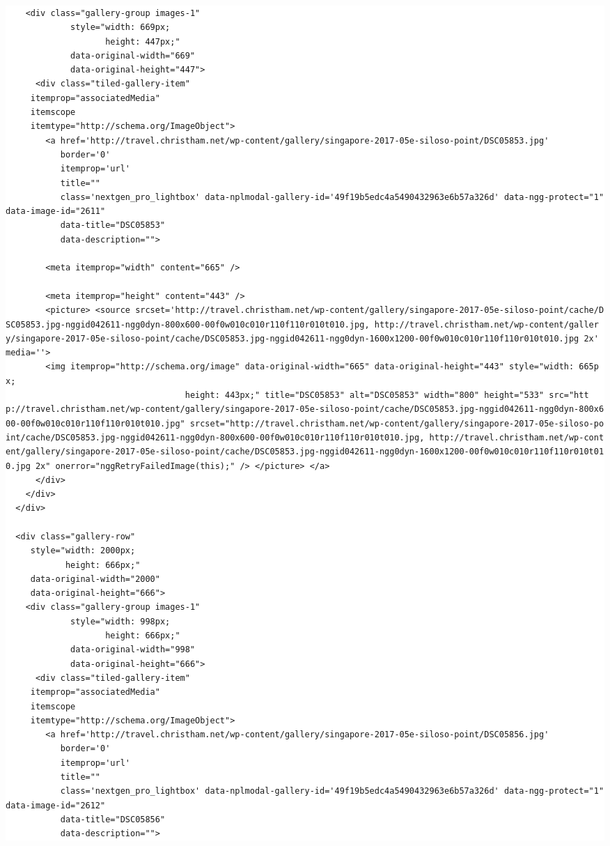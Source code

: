         <div class="gallery-group images-1"
                 style="width: 669px;
                        height: 447px;"
                 data-original-width="669"
                 data-original-height="447">
          <div class="tiled-gallery-item"
         itemprop="associatedMedia"
         itemscope
         itemtype="http://schema.org/ImageObject">
            <a href='http://travel.christham.net/wp-content/gallery/singapore-2017-05e-siloso-point/DSC05853.jpg'
               border='0'
               itemprop='url'
               title=""
               class='nextgen_pro_lightbox' data-nplmodal-gallery-id='49f19b5edc4a5490432963e6b57a326d' data-ngg-protect="1"               data-image-id="2611"
               data-title="DSC05853"
               data-description=""> 
            
            <meta itemprop="width" content="665" />
            
            <meta itemprop="height" content="443" />
            <picture> <source srcset='http://travel.christham.net/wp-content/gallery/singapore-2017-05e-siloso-point/cache/DSC05853.jpg-nggid042611-ngg0dyn-800x600-00f0w010c010r110f110r010t010.jpg, http://travel.christham.net/wp-content/gallery/singapore-2017-05e-siloso-point/cache/DSC05853.jpg-nggid042611-ngg0dyn-1600x1200-00f0w010c010r110f110r010t010.jpg 2x' media=''> 
            <img itemprop="http://schema.org/image" data-original-width="665" data-original-height="443" style="width: 665px;
                                        height: 443px;" title="DSC05853" alt="DSC05853" width="800" height="533" src="http://travel.christham.net/wp-content/gallery/singapore-2017-05e-siloso-point/cache/DSC05853.jpg-nggid042611-ngg0dyn-800x600-00f0w010c010r110f110r010t010.jpg" srcset="http://travel.christham.net/wp-content/gallery/singapore-2017-05e-siloso-point/cache/DSC05853.jpg-nggid042611-ngg0dyn-800x600-00f0w010c010r110f110r010t010.jpg, http://travel.christham.net/wp-content/gallery/singapore-2017-05e-siloso-point/cache/DSC05853.jpg-nggid042611-ngg0dyn-1600x1200-00f0w010c010r110f110r010t010.jpg 2x" onerror="nggRetryFailedImage(this);" /> </picture> </a>
          </div>
        </div>
      </div>
      
      <div class="gallery-row"
         style="width: 2000px;
                height: 666px;"
         data-original-width="2000"
         data-original-height="666">
        <div class="gallery-group images-1"
                 style="width: 998px;
                        height: 666px;"
                 data-original-width="998"
                 data-original-height="666">
          <div class="tiled-gallery-item"
         itemprop="associatedMedia"
         itemscope
         itemtype="http://schema.org/ImageObject">
            <a href='http://travel.christham.net/wp-content/gallery/singapore-2017-05e-siloso-point/DSC05856.jpg'
               border='0'
               itemprop='url'
               title=""
               class='nextgen_pro_lightbox' data-nplmodal-gallery-id='49f19b5edc4a5490432963e6b57a326d' data-ngg-protect="1"               data-image-id="2612"
               data-title="DSC05856"
               data-description=""> 
            
